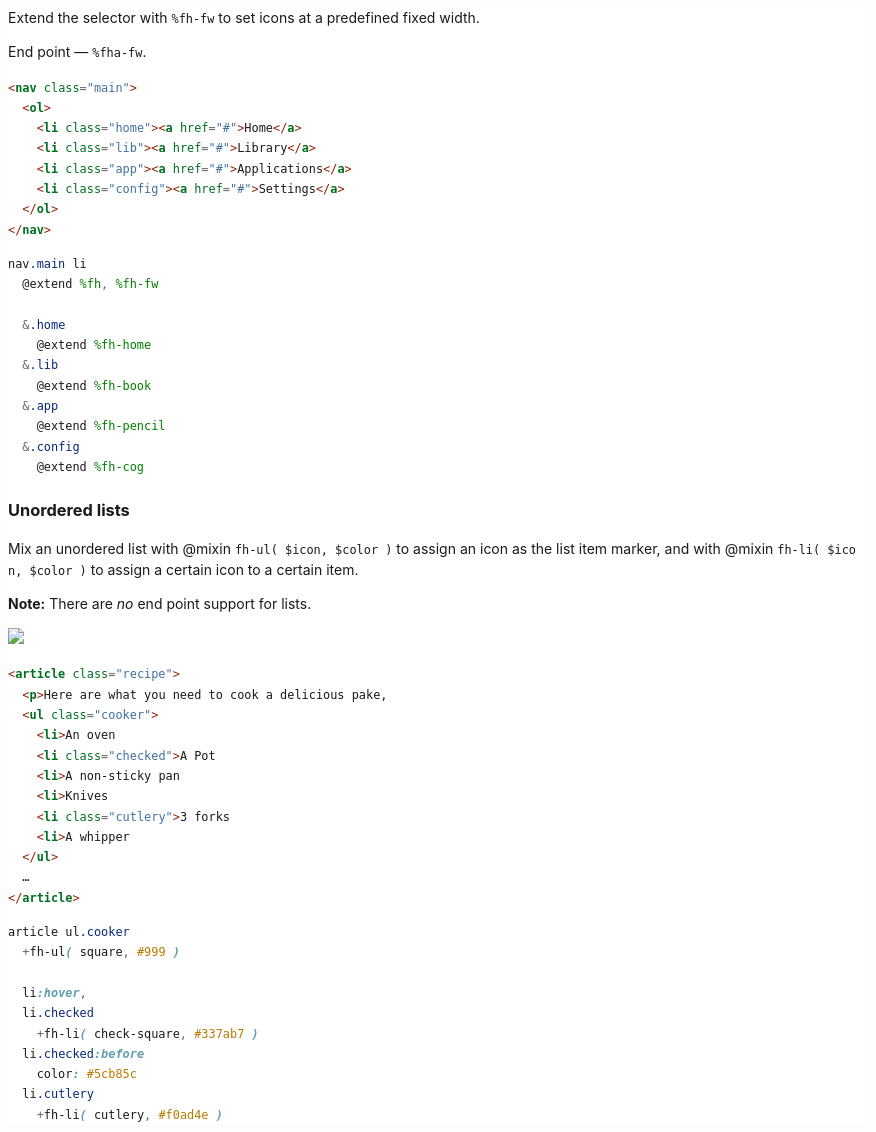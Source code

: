 Extend the selector with `%fh-fw` to set icons at a predefined fixed width. 

End point — `%fha-fw`.

```html
<nav class="main">
  <ol>
    <li class="home"><a href="#">Home</a>
    <li class="lib"><a href="#">Library</a>
    <li class="app"><a href="#">Applications</a>
    <li class="config"><a href="#">Settings</a>
  </ol>
</nav>
```

```scss
nav.main li
  @extend %fh, %fh-fw
  
  &.home
    @extend %fh-home
  &.lib
    @extend %fh-book
  &.app
    @extend %fh-pencil
  &.config
    @extend %fh-cog
```  

### Unordered lists
Mix an unordered list with @mixin `fh-ul( $icon, $color )` to assign an icon as the list item marker, and with @mixin `fh-li( $icon, $color )` to assign a certain icon to a certain item.

**Note:** There are *no* end point support for lists.

<img width="173px" src="http://ethantw.github.io/font-handsome/demo/img/list.png">

```html
<article class="recipe">
  <p>Here are what you need to cook a delicious pake,
  <ul class="cooker">
    <li>An oven
    <li class="checked">A Pot
    <li>A non-sticky pan
    <li>Knives
    <li class="cutlery">3 forks
    <li>A whipper
  </ul>
  …
</article>
```

```scss
article ul.cooker
  +fh-ul( square, #999 )

  li:hover,
  li.checked
    +fh-li( check-square, #337ab7 )
  li.checked:before
    color: #5cb85c
  li.cutlery
    +fh-li( cutlery, #f0ad4e )
```
